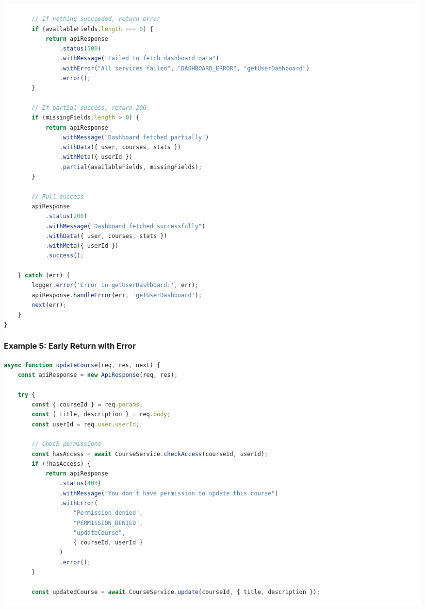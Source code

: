 ```javascript
        
        // If nothing succeeded, return error
        if (availableFields.length === 0) {
            return apiResponse
                .status(500)
                .withMessage("Failed to fetch dashboard data")
                .withError("All services failed", "DASHBOARD_ERROR", "getUserDashboard")
                .error();
        }
        
        // If partial success, return 206
        if (missingFields.length > 0) {
            return apiResponse
                .withMessage("Dashboard fetched partially")
                .withData({ user, courses, stats })
                .withMeta({ userId })
                .partial(availableFields, missingFields);
        }
        
        // Full success
        apiResponse
            .status(200)
            .withMessage("Dashboard fetched successfully")
            .withData({ user, courses, stats })
            .withMeta({ userId })
            .success();
            
    } catch (err) {
        logger.error('Error in getUserDashboard:', err);
        apiResponse.handleError(err, 'getUserDashboard');
        next(err);
    }
}
```

### Example 5: Early Return with Error

```javascript
async function updateCourse(req, res, next) {
    const apiResponse = new ApiResponse(req, res);
    
    try {
        const { courseId } = req.params;
        const { title, description } = req.body;
        const userId = req.user.userId;
        
        // Check permissions
        const hasAccess = await CourseService.checkAccess(courseId, userId);
        if (!hasAccess) {
            return apiResponse
                .status(403)
                .withMessage("You don't have permission to update this course")
                .withError(
                    "Permission denied",
                    "PERMISSION_DENIED",
                    "updateCourse",
                    { courseId, userId }
                )
                .error();
        }
        
        const updatedCourse = await CourseService.update(courseId, { title, description });
        
```